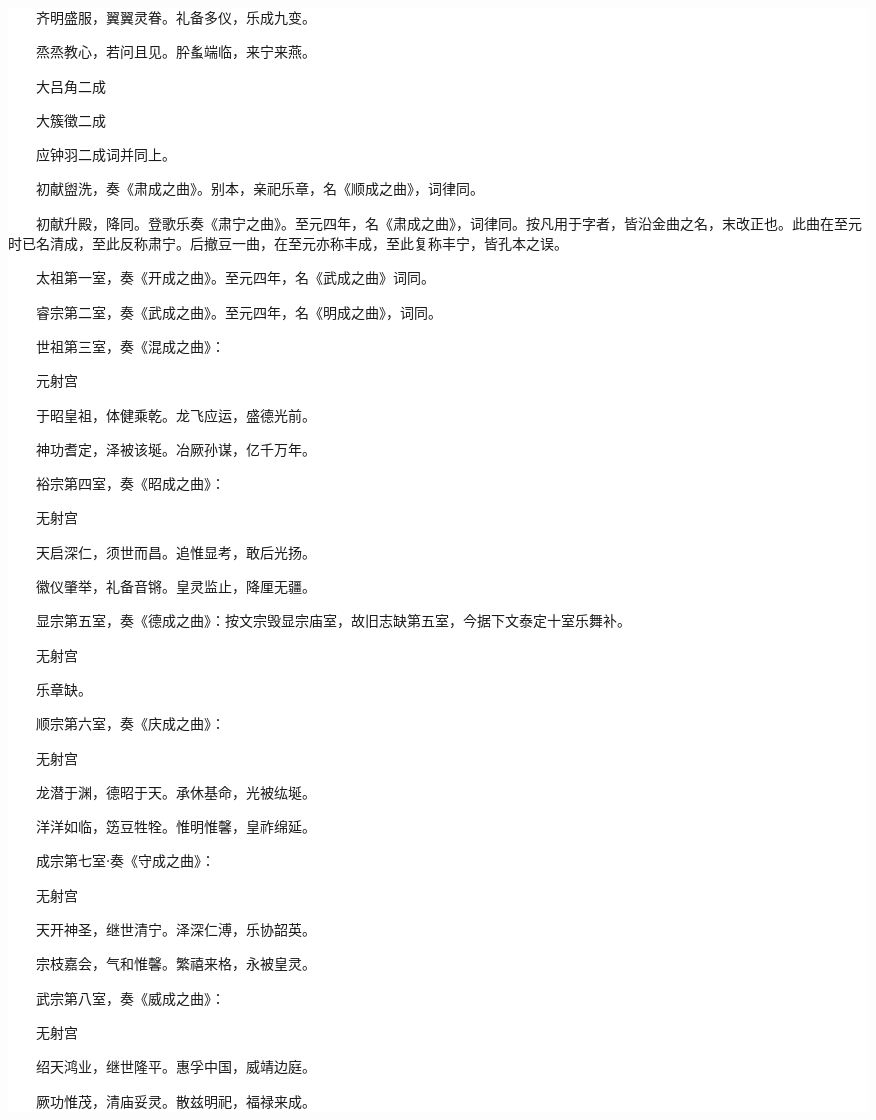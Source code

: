 　　齐明盛服，翼翼灵眷。礼备多仪，乐成九变。

　　烝烝教心，若问且见。肸蚃端临，来宁来燕。

　　大吕角二成

　　大簇徵二成

　　应钟羽二成词并同上。

　　初献盥洗，奏《肃成之曲》。别本，亲祀乐章，名《顺成之曲》，词律同。

　　初献升殿，降同。登歌乐奏《肃宁之曲》。至元四年，名《肃成之曲》，词律同。按凡用于字者，皆沿金曲之名，末改正也。此曲在至元时已名清成，至此反称肃宁。后撤豆一曲，在至元亦称丰成，至此复称丰宁，皆孔本之误。

　　太祖第一室，奏《开成之曲》。至元四年，名《武成之曲》词同。

　　睿宗第二室，奏《武成之曲》。至元四年，名《明成之曲》，词同。

　　世祖第三室，奏《混成之曲》：

　　元射宫

　　于昭皇祖，体健乘乾。龙飞应运，盛德光前。

　　神功耆定，泽被该埏。冶厥孙谋，亿千万年。

　　裕宗第四室，奏《昭成之曲》：

　　无射宫

　　天启深仁，须世而昌。追惟显考，敢后光扬。

　　徽仪肇举，礼备音锵。皇灵监止，降厘无疆。

　　显宗第五室，奏《德成之曲》：按文宗毁显宗庙室，故旧志缺第五室，今据下文泰定十室乐舞补。

　　无射宫

　　乐章缺。

　　顺宗第六室，奏《庆成之曲》：

　　无射宫

　　龙潜于渊，德昭于天。承休基命，光被纮埏。

　　洋洋如临，笾豆牲牷。惟明惟馨，皇祚绵延。

　　成宗第七室·奏《守成之曲》：

　　无射宫

　　天开神圣，继世清宁。泽深仁溥，乐协韶英。

　　宗枝嘉会，气和惟馨。繁禧来格，永被皇灵。

　　武宗第八室，奏《威成之曲》：

　　无射宫

　　绍天鸿业，继世隆平。惠孚中国，威靖边庭。

　　厥功惟茂，清庙妥灵。散兹明祀，福禄来成。
